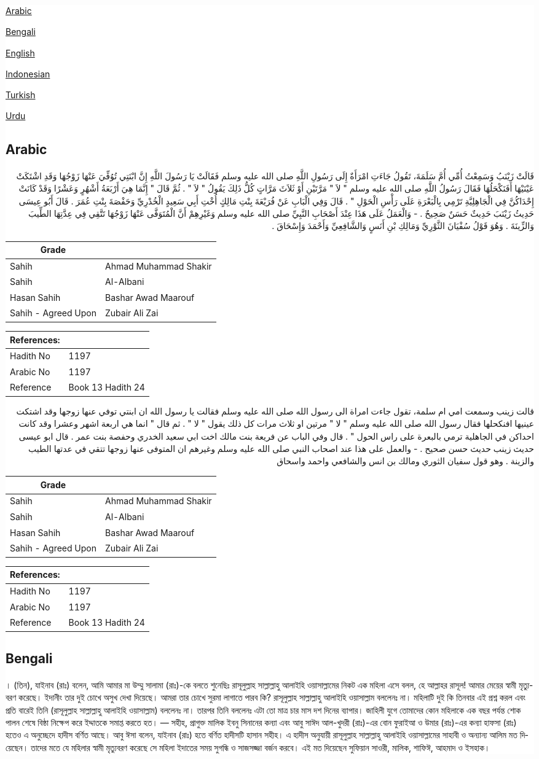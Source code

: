 [Arabic](#arabic)

[Bengali](#bengali)

[English](#english)

[Indonesian](#indonesian)

[Turkish](#turkish)

[Urdu](#urdu)

## Arabic


<div dir="rtl" lang="ar" style={{fontSize:'larger',backgroundColor:'#f8f9fa',padding:20}}>
قَالَتْ زَيْنَبُ وَسَمِعْتُ أُمِّي أُمَّ سَلَمَةَ، تَقُولُ جَاءَتِ امْرَأَةٌ إِلَى رَسُولِ اللَّهِ صلى الله عليه وسلم فَقَالَتْ يَا رَسُولَ اللَّهِ إِنَّ ابْنَتِي تُوُفِّيَ عَنْهَا زَوْجُهَا وَقَدِ اشْتَكَتْ عَيْنَيْهَا أَفَنَكْحَلُهَا فَقَالَ رَسُولُ اللَّهِ صلى الله عليه وسلم ‏"‏ لاَ ‏"‏ مَرَّتَيْنِ أَوْ ثَلاَثَ مَرَّاتٍ كُلُّ ذَلِكَ يَقُولُ ‏"‏ لاَ ‏"‏ ‏.‏ ثُمَّ قَالَ ‏"‏ إِنَّمَا هِيَ أَرْبَعَةُ أَشْهُرٍ وَعَشْرًا وَقَدْ كَانَتْ إِحْدَاكُنَّ فِي الْجَاهِلِيَّةِ تَرْمِي بِالْبَعْرَةِ عَلَى رَأْسِ الْحَوْلِ ‏"‏ ‏.‏ قَالَ وَفِي الْبَابِ عَنْ فُرَيْعَةَ بِنْتِ مَالِكٍ أُخْتِ أَبِي سَعِيدٍ الْخُدْرِيِّ وَحَفْصَةَ بِنْتِ عُمَرَ ‏.‏ قَالَ أَبُو عِيسَى حَدِيثُ زَيْنَبَ حَدِيثٌ حَسَنٌ صَحِيحٌ ‏.‏ - وَالْعَمَلُ عَلَى هَذَا عِنْدَ أَصْحَابِ النَّبِيِّ صلى الله عليه وسلم وَغَيْرِهِمْ أَنَّ الْمُتَوَفَّى عَنْهَا زَوْجُهَا تَتَّقِي فِي عِدَّتِهَا الطِّيبَ وَالزِّينَةَ ‏.‏ وَهُوَ قَوْلُ سُفْيَانَ الثَّوْرِيِّ وَمَالِكِ بْنِ أَنَسٍ وَالشَّافِعِيِّ وَأَحْمَدَ وَإِسْحَاقَ ‏.‏
</div>
<div style={{backgroundColor:'#f8f9fa',padding:20, marginBottom: 10}}><table> <thead> <tr> <th>Grade</th> <th></th> </tr> </thead> <tbody> <tr><td>Sahih</td><td>Ahmad Muhammad Shakir</td></tr><tr><td>Sahih</td><td>Al-Albani</td></tr><tr><td>Hasan Sahih</td><td>Bashar Awad Maarouf</td></tr><tr><td>Sahih - Agreed Upon</td><td>Zubair Ali Zai</td></tr></tbody></table><table> <thead> <tr> <th>References:</th> <th></th> </tr> </thead> <tbody><tr><td>Hadith No</td><td>1197</td></tr><tr><td>Arabic No</td><td>1197</td></tr><tr><td>Reference</td><td>Book 13 Hadith 24</td></tr></tbody></table></div>


<div dir="rtl" lang="ar" style={{fontSize:'larger',backgroundColor:'#f8f9fa',padding:20}}>
قالت زينب وسمعت امي ام سلمة، تقول جاءت امراة الى رسول الله صلى الله عليه وسلم فقالت يا رسول الله ان ابنتي توفي عنها زوجها وقد اشتكت عينيها افنكحلها فقال رسول الله صلى الله عليه وسلم " لا " مرتين او ثلاث مرات كل ذلك يقول " لا " . ثم قال " انما هي اربعة اشهر وعشرا وقد كانت احداكن في الجاهلية ترمي بالبعرة على راس الحول " . قال وفي الباب عن فريعة بنت مالك اخت ابي سعيد الخدري وحفصة بنت عمر . قال ابو عيسى حديث زينب حديث حسن صحيح . - والعمل على هذا عند اصحاب النبي صلى الله عليه وسلم وغيرهم ان المتوفى عنها زوجها تتقي في عدتها الطيب والزينة . وهو قول سفيان الثوري ومالك بن انس والشافعي واحمد واسحاق
</div>
<div style={{backgroundColor:'#f8f9fa',padding:20, marginBottom: 10}}><table> <thead> <tr> <th>Grade</th> <th></th> </tr> </thead> <tbody> <tr><td>Sahih</td><td>Ahmad Muhammad Shakir</td></tr><tr><td>Sahih</td><td>Al-Albani</td></tr><tr><td>Hasan Sahih</td><td>Bashar Awad Maarouf</td></tr><tr><td>Sahih - Agreed Upon</td><td>Zubair Ali Zai</td></tr></tbody></table><table> <thead> <tr> <th>References:</th> <th></th> </tr> </thead> <tbody><tr><td>Hadith No</td><td>1197</td></tr><tr><td>Arabic No</td><td>1197</td></tr><tr><td>Reference</td><td>Book 13 Hadith 24</td></tr></tbody></table></div>

## Bengali


<div dir="ltr" lang="bn" style={{fontSize:'larger',backgroundColor:'#f8f9fa',padding:20}}>
। (তিন), যাইনাব (রাঃ) বলেন, আমি আমার মা উম্মু সালামা (রাঃ)-কে বলতে শুনেছিঃ রাসূলুল্লাহ সাল্লাল্লাহু আলাইহি ওয়াসাল্লামের নিকট এক মহিলা এসে বলল, হে আল্লাহর রাসূল! আমার মেয়ের স্বামী মৃত্যুবরণ করেছে। ইদানীং তার দুই চোখে অসুখ দেখা দিয়েছে। আমরা তার চোখে সুরমা লাগাতে পারব কি? রাসূলুল্লাহ সাল্লাল্লাহু আলাইহি ওয়াসাল্লাম বললেনঃ না। মহিলাটি দুই কি তিনবার এই প্রশ্ন করল এবং প্রতি বারেই তিনি (রাসূলুল্লাহ সাল্লাল্লাহু আলাইহি ওয়াসাল্লাম) বললেনঃ না। তারপর তিনি বললেনঃ এটা তো মাত্র চার মাস দশ দিনের ব্যাপার। জাহিলী যুগে তোমাদের কোন মহিলাকে এক বছর পর্যন্ত শোক পালন শেষে বিষ্ঠা নিক্ষেপ করে ইদ্দাতকে সমাপ্ত করতে হত। — সহীহ, প্রাগুক্ত মালিক ইবনু সিনানের কন্যা এবং আবু সাঈদ আল-খুদরী (রাঃ)-এর বোন ফুরাইআ ও উমার (রাঃ)-এর কন্যা হাফসা (রাঃ) হতেও এ অনুচ্ছেদে হাদীস বর্ণিত আছে। আবু ঈসা বলেন, যাইনাব (রাঃ) হতে বর্ণিত হাদীসটি হাসান সহীহ। এ হাদীস অনুযায়ী রাসূলুল্লাহ সাল্লাল্লাহু আলাইহি ওয়াসাল্লামের সাহাবী ও অন্যান্য আলিম মত দিয়েছেন। তাদের মতে যে মহিলার স্বামী মৃত্যুবরণ করেছে সে মহিলা ইদাতের সময় সুগন্ধি ও সাজসজ্জা বর্জন করবে। এই মত দিয়েছেন সুফিয়ান সাওরী, মালিক, শাফিঈ, আহমাদ ও ইসহাক।
</div>